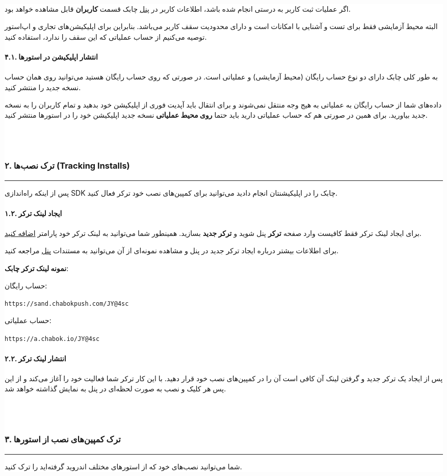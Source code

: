 اگر عملیات ثبت‌ کاربر به درستی انجام شده باشد، اطلاعات کاربر در [پنل](https://sandbox.push.adpdigital.com/front/users/subscribers/list)  چابک قسمت **کاربران** قابل مشاهده خواهد بود.  

البته محیط آزمایشی فقط برای تست و آشنایی با امکانات است و دارای محدودیت سقف کاربر می‌باشد. بنابراین برای اپلیکیشن‌های تجاری و اپ‌استور توصیه می‌کنیم از حساب عملیاتی که این سقف را ندارد، استفاده کنید.

#### ۴.۱. انتشار اپلیکیشن در استورها

به طور کلی چابک دارای دو نوع حساب رایگان (محیط آزمایشی) و عملیاتی  است. در صورتی که روی حساب رایگان هستید می‌توانید روی همان حساب نسخه جدید را منتشر کنید.

 داده‌های شما از حساب رایگان به عملیاتی به هیج وجه منتقل نمی‌شوند و برای انتقال باید آپدیت فوری از اپلیکیشن خود بدهید و تمام کاربران را به نسخه جدید بیاورید. برای همین در صورتی هم که حساب عملیاتی دارید  باید حتما **روی محیط عملیاتی** نسخه جدید اپلیکیشن خود را در استورها منتشر کنید.

<br><br>

### ۲. ترک نصب‌ها (Tracking Installs)
---
 
پس از اینکه راه‌اندازی SDK چابک را در اپلیکیشنتان انجام دادید می‌توانید برای کمپین‌های نصب خود ترکر فعال کنید. 

#### ۱.۲. ایجاد لینک ترکر 

برای ایجاد لینک ترکر فقط کافیست وارد صفحه **ترکر** پنل شوید و **ترکر جدید** بسازید. همینطور شما می‌توانید به لینک ترکر خود پارامتر [اضافه کنید](/panel/tracker.html#پارامتر-در-لینک-ترکر).


 برای اطلاعات بیشتر درباره ایجاد ترکر جدید در پنل و مشاهده نمونه‌ای از آن می‌توانید به مستندات [پنل](/panel/tracker.html#ایجاد-ترکر-جدید) مراجعه کنید.


**نمونه لینک ترکر چابک**:

حساب‌ رایگان:

```javascipt
https://sand.chabokpush.com/JY@4sc
```  
حساب عملیاتی:

```javascipt
https://a.chabok.io/JY@4sc
```  

#### ۲.۲. انتشار لینک ترکر 

پس از ایجاد یک ترکر جدید و گرفتن لینک آن کافی است آن را در کمپین‌های نصب خود قرار دهید.
با این کار ترکر شما فعالیت خود را آغاز می‌کند و از این پس هر کلیک و نصب به صورت لحظه‌ای در پنل به نمایش گذاشته خواهد شد.


<br><br>

### ۳. ترک کمپین‌های نصب از استور‌ها
---

شما می‌توانید  نصب‌های خود که از استور‌های مختلف اندروید گرفته‌اید را ترک کنید. 
